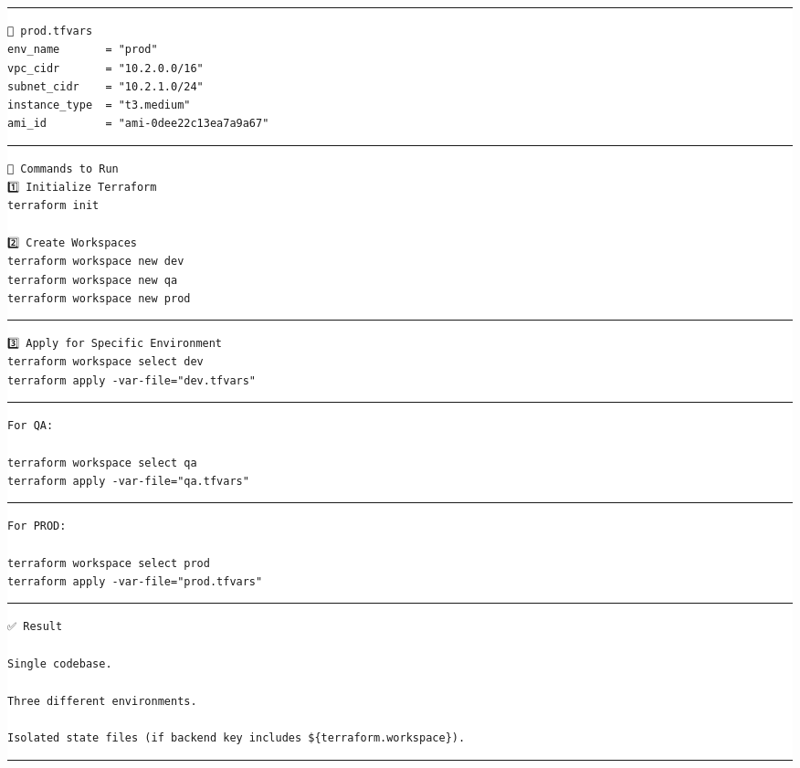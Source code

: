 ------------------------------------------------------------------------
```
🔴 prod.tfvars
env_name       = "prod"
vpc_cidr       = "10.2.0.0/16"
subnet_cidr    = "10.2.1.0/24"
instance_type  = "t3.medium"
ami_id         = "ami-0dee22c13ea7a9a67"
```
--------------------------------------------------------------------------------
```
🚀 Commands to Run
1️⃣ Initialize Terraform
terraform init

2️⃣ Create Workspaces
terraform workspace new dev
terraform workspace new qa
terraform workspace new prod

```
-----------------------------------------------------------------------
```
3️⃣ Apply for Specific Environment
terraform workspace select dev
terraform apply -var-file="dev.tfvars"
```
----------------------------------------------------------------------
```
For QA:

terraform workspace select qa
terraform apply -var-file="qa.tfvars"
```
---------------------------------------------------------------------------
```
For PROD:

terraform workspace select prod
terraform apply -var-file="prod.tfvars"
```
----------------------------------------------------------------------------
```
✅ Result

Single codebase.

Three different environments.

Isolated state files (if backend key includes ${terraform.workspace}).
```
---------------------------------------------------------------------------------------
